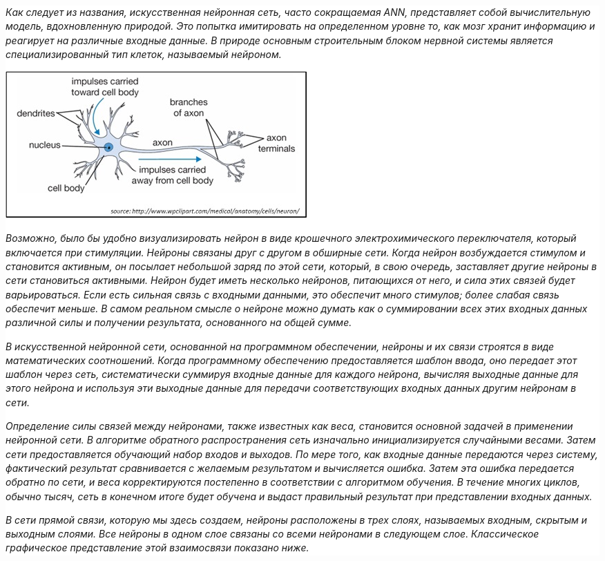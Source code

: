*Как следует из названия, искусственная нейронная сеть, часто сокращаемая ANN, представляет собой вычислительную модель, вдохновленную природой. Это попытка имитировать на определенном уровне то, как мозг хранит информацию и реагирует на различные входные данные. В природе основным строительным блоком нервной системы является специализированный тип клеток, называемый нейроном.*

![Нейрон](neuron.jpg)

*Возможно, было бы удобно визуализировать нейрон в виде крошечного электрохимического переключателя, который включается при стимуляции. Нейроны связаны друг с другом в обширные сети. Когда нейрон возбуждается стимулом и становится активным, он посылает небольшой заряд по этой сети, который, в свою очередь, заставляет другие нейроны в сети становиться активными. Нейрон будет иметь несколько нейронов, питающихся от него, и сила этих связей будет варьироваться. Если есть сильная связь с входными данными, это обеспечит много стимулов; более слабая связь обеспечит меньше. В самом реальном смысле о нейроне можно думать как о суммировании всех этих входных данных различной силы и получении результата, основанного на общей сумме.*

*В искусственной нейронной сети, основанной на программном обеспечении, нейроны и их связи строятся в виде математических соотношений. Когда программному обеспечению предоставляется шаблон ввода, оно передает этот шаблон через сеть, систематически суммируя входные данные для каждого нейрона, вычисляя выходные данные для этого нейрона и используя эти выходные данные для передачи соответствующих входных данных другим нейронам в сети.*

*Определение силы связей между нейронами, также известных как веса, становится основной задачей в применении нейронной сети. В алгоритме обратного распространения сеть изначально инициализируется случайными весами. Затем сети предоставляется обучающий набор входов и выходов. По мере того, как входные данные передаются через систему, фактический результат сравнивается с желаемым результатом и вычисляется ошибка. Затем эта ошибка передается обратно по сети, и веса корректируются постепенно в соответствии с алгоритмом обучения. В течение многих циклов, обычно тысяч, сеть в конечном итоге будет обучена и выдаст правильный результат при представлении входных данных.*

*В сети прямой связи, которую мы здесь создаем, нейроны расположены в трех слоях, называемых входным, скрытым и выходным слоями. Все нейроны в одном слое связаны со всеми нейронами в следующем слое. Классическое графическое представление этой взаимосвязи показано ниже.*
